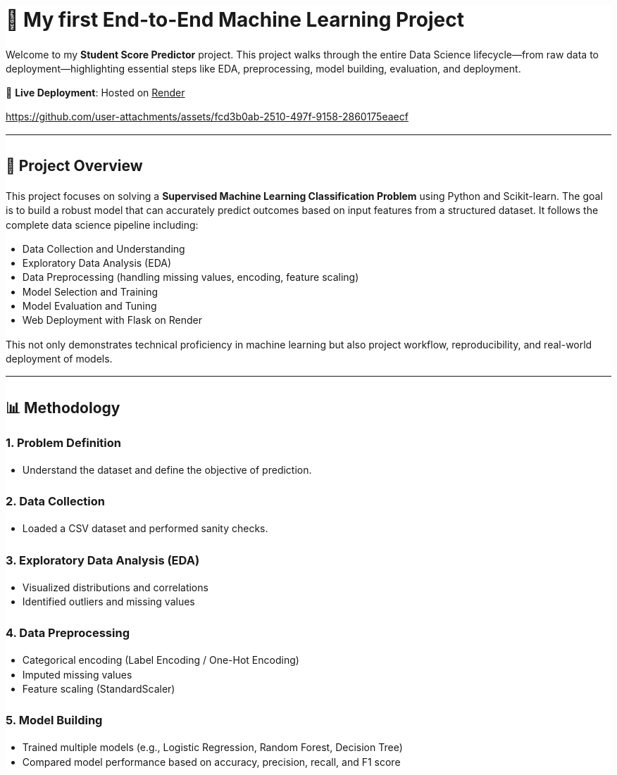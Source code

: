 # 🧠 My first End-to-End Machine Learning Project

Welcome to my **Student Score Predictor** project. 
This project walks through the entire Data Science lifecycle—from raw data to deployment—highlighting essential steps like EDA, preprocessing, model building, evaluation, and deployment.

🚀 **Live Deployment**: Hosted on [Render](https://student-score-predictor-4yij.onrender.com/)

https://github.com/user-attachments/assets/fcd3b0ab-2510-497f-9158-2860175eaecf

---

## 📌 Project Overview

This project focuses on solving a **Supervised Machine Learning Classification Problem** using Python and Scikit-learn. The goal is to build a robust model that can accurately predict outcomes based on input features from a structured dataset. It follows the complete data science pipeline including:

- Data Collection and Understanding  
- Exploratory Data Analysis (EDA)  
- Data Preprocessing (handling missing values, encoding, feature scaling)  
- Model Selection and Training  
- Model Evaluation and Tuning  
- Web Deployment with Flask on Render

This not only demonstrates technical proficiency in machine learning but also project workflow, reproducibility, and real-world deployment of models.

---

## 📊 Methodology

### 1. **Problem Definition**
   - Understand the dataset and define the objective of prediction.
  
### 2. **Data Collection**
   - Loaded a CSV dataset and performed sanity checks.
  
### 3. **Exploratory Data Analysis (EDA)**
   - Visualized distributions and correlations
   - Identified outliers and missing values

### 4. **Data Preprocessing**
   - Categorical encoding (Label Encoding / One-Hot Encoding)
   - Imputed missing values
   - Feature scaling (StandardScaler)

### 5. **Model Building**
   - Trained multiple models (e.g., Logistic Regression, Random Forest, Decision Tree)
   - Compared model performance based on accuracy, precision, recall, and F1 score
